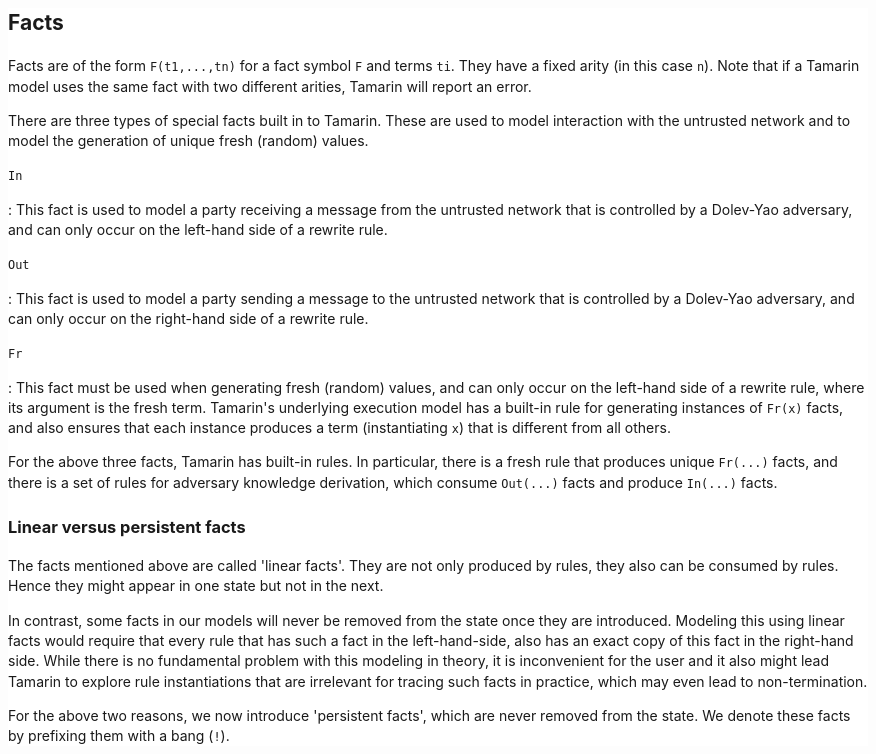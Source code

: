 Facts
-----

Facts are of the form `F(t1,...,tn)` for a fact symbol `F` and terms `ti`. They
have a fixed arity (in this case `n`). Note that if a Tamarin model uses the same
fact with two different arities, Tamarin will report an error.

There are three types of special facts built in to Tamarin. These are used to
model interaction with the untrusted network and to model the generation of
unique fresh (random) values.

`In`

:	This fact is used to model a party receiving a message from the
	untrusted network that is controlled by a Dolev-Yao adversary, and can
	only occur on the left-hand side of a rewrite rule.

`Out`

:	This fact is used to model a party sending a message to the untrusted
	network that is controlled by a Dolev-Yao adversary, and can only occur on
	the right-hand side of a rewrite rule.

`Fr`

:	This fact must be used when generating fresh (random) values, and can
	only occur on the left-hand side of a rewrite rule, where its argument is the
	fresh term. Tamarin's underlying execution model has a built-in rule for
	generating instances of `Fr(x)` facts, and also ensures that each
	instance produces a term (instantiating `x`) that is different from all others.

For the above three facts, Tamarin has built-in rules. In particular, there is a
fresh rule that produces unique `Fr(...)` facts, and there is a set of rules for
adversary knowledge derivation, which consume `Out(...)` facts and produce
`In(...)` facts.

### Linear versus persistent facts

The facts mentioned above are called 'linear facts'. They are not only
produced by rules, they also can be consumed by rules.
Hence they might appear in one state
but not in the next.

In contrast, some facts in our models will never be removed from the state once
they are introduced. Modeling this using linear facts would
require that every rule that has such a fact in
the left-hand-side, also has an exact copy of this fact in the right-hand
side. While there is no fundamental problem with this modeling in theory, it is
inconvenient for the user and it also might lead Tamarin to explore rule
instantiations that are irrelevant for tracing such facts in practice, which
may even lead to non-termination.

For the above two reasons, we now introduce 'persistent facts', which
are never removed from the state. We denote these facts by prefixing
them with a bang (`!`).
